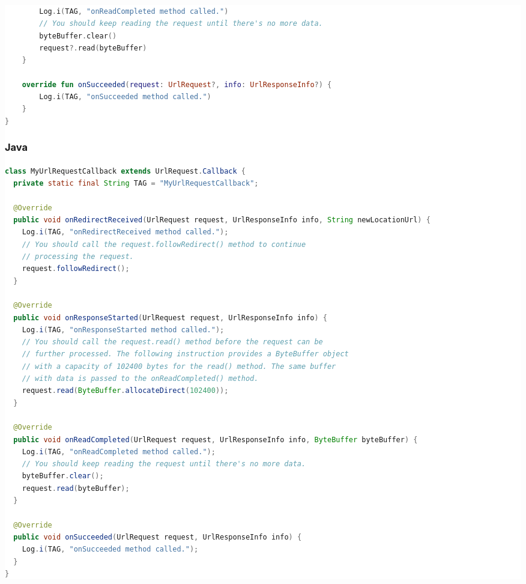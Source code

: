 ```kotlin
        Log.i(TAG, "onReadCompleted method called.")
        // You should keep reading the request until there's no more data.
        byteBuffer.clear()
        request?.read(byteBuffer)
    }

    override fun onSucceeded(request: UrlRequest?, info: UrlResponseInfo?) {
        Log.i(TAG, "onSucceeded method called.")
    }
}
```

### Java

```java
class MyUrlRequestCallback extends UrlRequest.Callback {
  private static final String TAG = "MyUrlRequestCallback";

  @Override
  public void onRedirectReceived(UrlRequest request, UrlResponseInfo info, String newLocationUrl) {
    Log.i(TAG, "onRedirectReceived method called.");
    // You should call the request.followRedirect() method to continue
    // processing the request.
    request.followRedirect();
  }

  @Override
  public void onResponseStarted(UrlRequest request, UrlResponseInfo info) {
    Log.i(TAG, "onResponseStarted method called.");
    // You should call the request.read() method before the request can be
    // further processed. The following instruction provides a ByteBuffer object
    // with a capacity of 102400 bytes for the read() method. The same buffer
    // with data is passed to the onReadCompleted() method.
    request.read(ByteBuffer.allocateDirect(102400));
  }

  @Override
  public void onReadCompleted(UrlRequest request, UrlResponseInfo info, ByteBuffer byteBuffer) {
    Log.i(TAG, "onReadCompleted method called.");
    // You should keep reading the request until there's no more data.
    byteBuffer.clear();
    request.read(byteBuffer);
  }

  @Override
  public void onSucceeded(UrlRequest request, UrlResponseInfo info) {
    Log.i(TAG, "onSucceeded method called.");
  }
}
```
